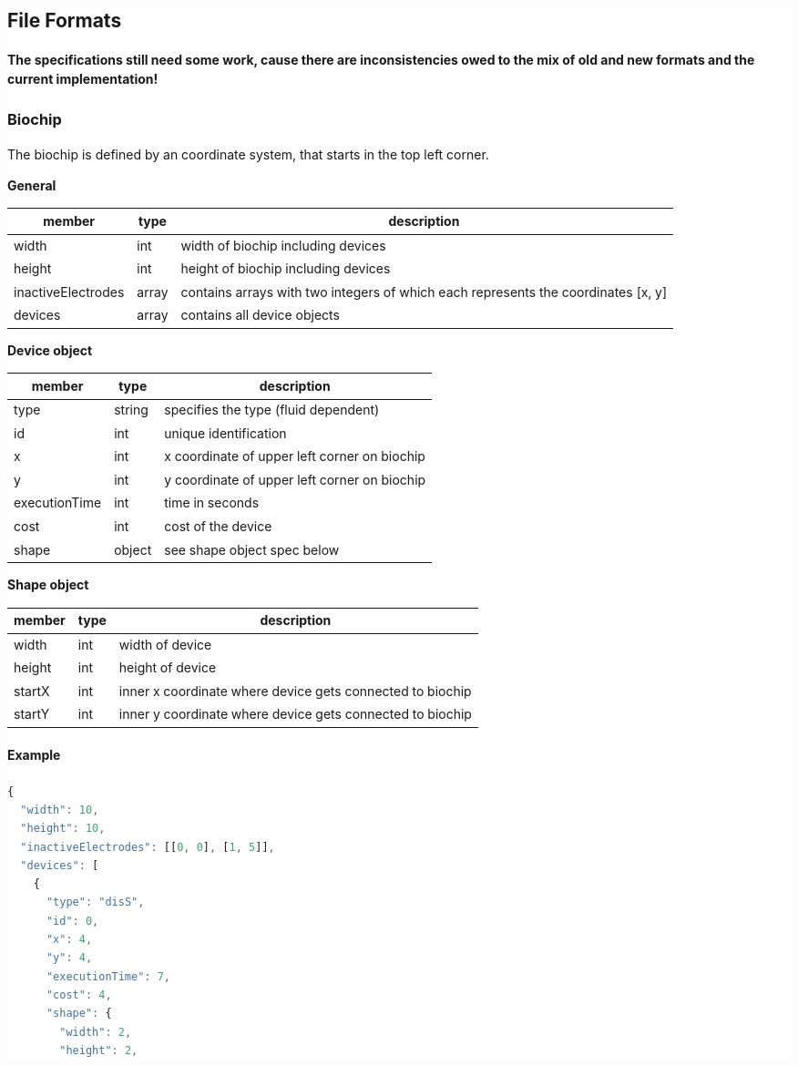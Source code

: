 ## File Formats

**The specifications still need some work, cause there are inconsistencies owed to the mix of old and new formats and the current implementation!** 

### Biochip

The biochip is defined by an coordinate system, that starts in the top left corner.

**General**

| member | type | description |
|---|---|---|
| width | int | width of biochip including devices |
| height | int | height of biochip including devices |
| inactiveElectrodes | array | contains arrays with two integers of which each represents the coordinates [x, y] |
| devices | array | contains all device objects |

**Device object**

| member | type | description |
|---|---|---|
| type | string | specifies the type (fluid dependent) |
| id | int | unique identification |
| x | int | x coordinate of upper left corner on biochip |
| y | int | y coordinate of upper left corner on biochip |
| executionTime | int | time in seconds |
| cost | int | cost of the device |
| shape | object | see shape object spec below |

**Shape object**

| member | type | description |
|---|---|---|
| width | int | width of device |
| height | int | height of device |
| startX | int | inner x coordinate where device gets connected to biochip |
| startY | int |inner y coordinate where device gets connected to biochip |

#### Example
```javascript
{
  "width": 10,
  "height": 10,
  "inactiveElectrodes": [[0, 0], [1, 5]],
  "devices": [
    {
      "type": "disS",
      "id": 0,
      "x": 4,
      "y": 4,
      "executionTime": 7,
      "cost": 4,
      "shape": {
        "width": 2,
        "height": 2,
```